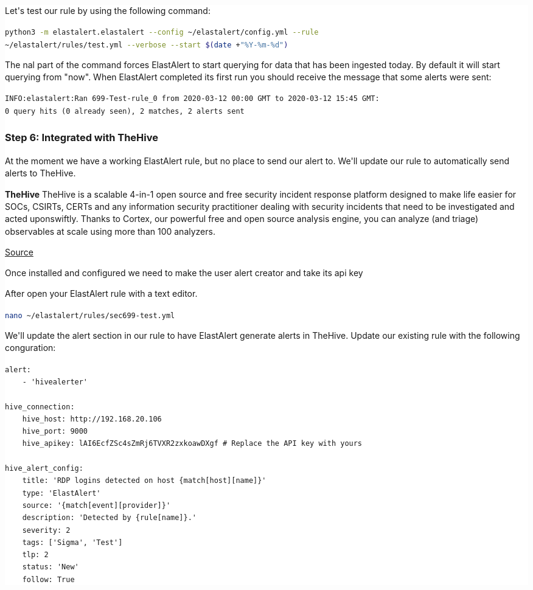 Let's test our rule by using the following command:
```bash
python3 -m elastalert.elastalert --config ~/elastalert/config.yml --rule
~/elastalert/rules/test.yml --verbose --start $(date +"%Y-%m-%d")
```

The nal part of the command forces ElastAlert to start querying for data that has been
ingested today. By default it will start querying from "now". When ElastAlert completed its first run you should receive the message that some alerts were sent:
```
INFO:elastalert:Ran 699-Test-rule_0 from 2020-03-12 00:00 GMT to 2020-03-12 15:45 GMT:
0 query hits (0 already seen), 2 matches, 2 alerts sent
```

### Step 6: Integrated with TheHive
At the moment we have a working ElastAlert rule, but no place to send our alert to. We'll
update our rule to automatically send alerts to TheHive.

**TheHive**
TheHive is a scalable 4-in-1 open source and free security incident response platform
designed to make life easier for SOCs, CSIRTs, CERTs and any information security
practitioner dealing with security incidents that need to be investigated and acted uponswiftly. Thanks to Cortex, our powerful free and open source analysis engine, you can
analyze (and triage) observables at scale using more than 100 analyzers.

[Source](github.com/TheHive-Project)

Once installed and configured we need to make the user alert creator and take its api key

After open your ElastAlert rule with a text editor.
```bash
nano ~/elastalert/rules/sec699-test.yml
```
We'll update the alert section in our rule to have ElastAlert generate alerts in TheHive.
Update our existing rule with the following conguration:
```
alert:
	- 'hivealerter'

hive_connection:
	hive_host: http://192.168.20.106
	hive_port: 9000
	hive_apikey: lAI6EcfZSc4sZmRj6TVXR2zxkoawDXgf # Replace the API key with yours

hive_alert_config:
	title: 'RDP logins detected on host {match[host][name]}'
	type: 'ElastAlert'
	source: '{match[event][provider]}'
	description: 'Detected by {rule[name]}.'
	severity: 2
	tags: ['Sigma', 'Test']
	tlp: 2
	status: 'New'
	follow: True
```
